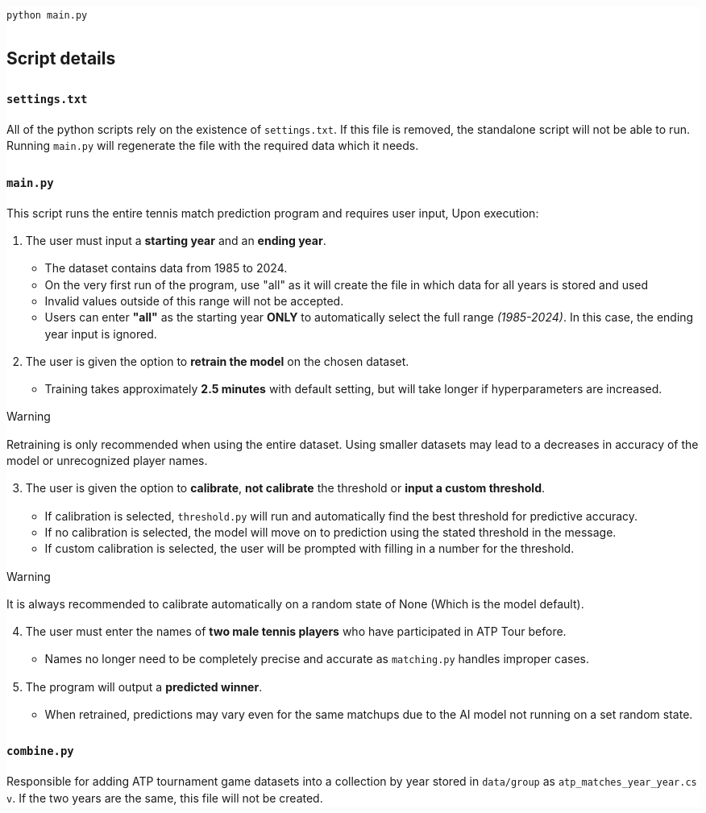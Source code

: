 `python main.py`

## Script details
### `settings.txt`
All of the python scripts rely on the existence of `settings.txt`. If this file is removed, the standalone script will not be able to run. Running `main.py` will regenerate the file with the required data which it needs.

### `main.py`
This script runs the entire tennis match prediction program and requires user input, Upon execution:
1. The user must input a **starting year** and an **ending year**.

    - The dataset contains data from 1985 to 2024.
    - On the very first run of the program, use "all" as it will create the file in which data for all years is stored and used
    - Invalid values outside of this range will not be accepted.
    - Users can enter **"all"** as the starting year **ONLY** to automatically select the full range *(1985-2024)*. In this case, the ending year input is ignored.
2. The user is given the option to **retrain the model** on the chosen dataset.

    - Training takes approximately **2.5 minutes** with default setting, but will take longer if hyperparameters are increased.
>[!WARNING]
>Retraining is only recommended when using the entire dataset. Using smaller datasets may lead to a decreases in accuracy of the model or unrecognized player names.

3. The user is given the option to **calibrate**, **not calibrate** the threshold or **input a custom threshold**. 

    - If calibration is selected, `threshold.py` will run and automatically find the best threshold for predictive accuracy.
    - If no calibration is selected, the model will move on to prediction using the stated threshold in the message.
    - If custom calibration is selected, the user will be prompted with filling in a number for the threshold.

>[!WARNING]
>It is always recommended to calibrate automatically on a random state of None (Which is the model default).

4. The user must enter the names of **two male tennis players** who have participated in ATP Tour before.
    - Names no longer need to be completely precise and accurate as `matching.py` handles improper cases.


5. The program will output a **predicted winner**.
    - When retrained, predictions may vary even for the same matchups due to the AI model not running on a set random state.

### `combine.py`
Responsible for adding ATP tournament game datasets into a collection by year stored in `data/group` as `atp_matches_year_year.csv`. If the two years are the same, this file will not be created.
